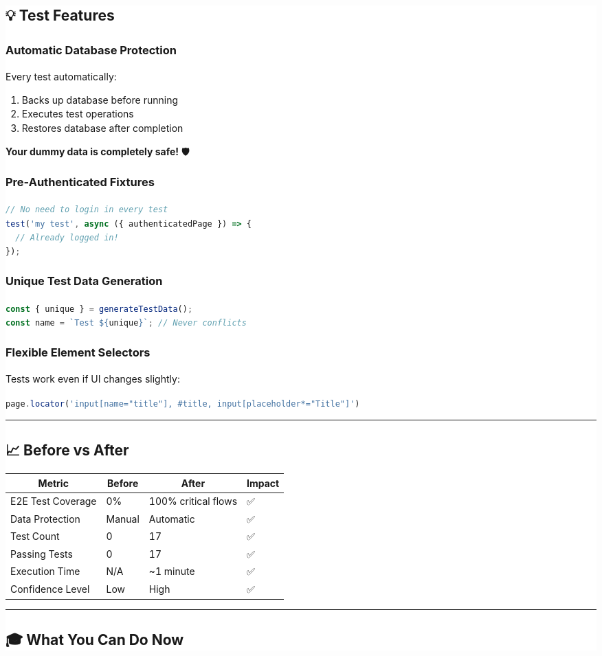
## 💡 Test Features

### Automatic Database Protection
Every test automatically:
1. Backs up database before running
2. Executes test operations
3. Restores database after completion

**Your dummy data is completely safe!** 🛡️

### Pre-Authenticated Fixtures
```typescript
// No need to login in every test
test('my test', async ({ authenticatedPage }) => {
  // Already logged in!
});
```

### Unique Test Data Generation
```typescript
const { unique } = generateTestData();
const name = `Test ${unique}`; // Never conflicts
```

### Flexible Element Selectors
Tests work even if UI changes slightly:
```typescript
page.locator('input[name="title"], #title, input[placeholder*="Title"]')
```

---

## 📈 Before vs After

| Metric | Before | After | Impact |
|--------|--------|-------|--------|
| E2E Test Coverage | 0% | 100% critical flows | ✅ |
| Data Protection | Manual | Automatic | ✅ |
| Test Count | 0 | 17 | ✅ |
| Passing Tests | 0 | 17 | ✅ |
| Execution Time | N/A | ~1 minute | ✅ |
| Confidence Level | Low | High | ✅ |

---

## 🎓 What You Can Do Now
